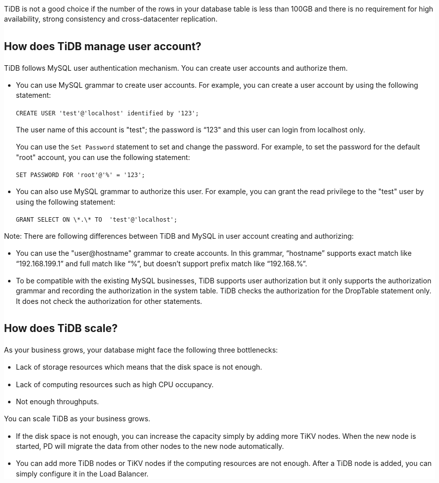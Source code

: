 TiDB is not a good choice if the number of the rows in your database table is less than 100GB and there is no requirement for high availability, strong consistency and cross-datacenter replication.

## How does TiDB manage user account?

TiDB follows MySQL user authentication mechanism. You can create user accounts and authorize them. 

+ You can use MySQL grammar to create user accounts. For example, you can create a user account by using the following statement:
  ```
  CREATE USER 'test'@'localhost' identified by '123';
  ```
  The user name of this account is "test"; the password is “123" and this user can login from localhost only.

  You can use the `Set Password` statement to set and change the password. For example, to set the password for the default "root" account, you can use the following statement:

  ```
  SET PASSWORD FOR 'root'@'%' = '123';
  ```

+ You can also use MySQL grammar to authorize this user. For example, you can grant the read privilege to the "test" user by using the following statement:

  ```
  GRANT SELECT ON \*.\* TO  'test'@'localhost';
  ```

Note: There are following differences between TiDB and MySQL in user account creating and authorizing:

+ You can use the "user@hostname" grammar to create accounts. In this grammar, “hostname” supports exact match like “192.168.199.1” and full match like “%”, but doesn’t support prefix match like “192.168.%”.

+ To be compatible with the existing MySQL businesses, TiDB supports user authorization but it only supports the authorization grammar and recording the authorization in the system table. TiDB checks the authorization for the DropTable statement only. It does not check the authorization for other statements.

## How does TiDB scale?

As your business grows, your database might face the following three bottlenecks:

+ Lack of storage resources which means that the disk space is not enough.

+ Lack of computing resources such as high CPU occupancy.

+ Not enough throughputs.

You can scale TiDB as your business grows.

+ If the disk space is not enough, you can increase the capacity simply by adding more TiKV nodes. When the new node is started, PD will migrate the data from other nodes to the new node automatically.

+ You can add more TiDB nodes or TiKV nodes if the computing resources are not enough. After a TiDB node is added, you can simply configure it in the Load Balancer.
